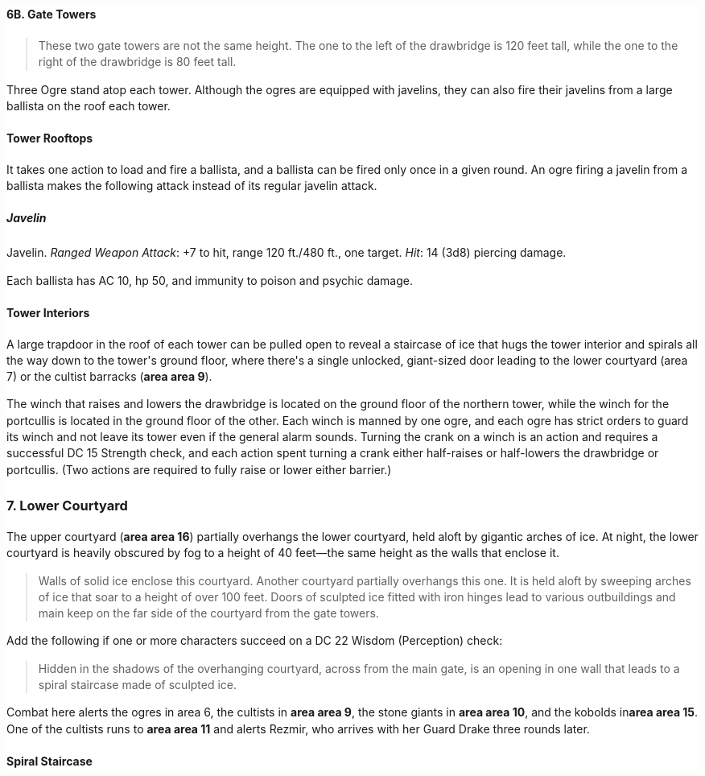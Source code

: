 #### 6B. Gate Towers

> These two gate towers are not the same height. The one to the left of the drawbridge is 120 feet tall, while the one to the right of the drawbridge is 80 feet tall.

Three Ogre stand atop each tower. Although the ogres are equipped with javelins, they can also fire their javelins from a large ballista on the roof each tower.

#### Tower Rooftops

It takes one action to load and fire a ballista, and a ballista can be fired only once in a given round. An ogre firing a javelin from a ballista makes the following attack instead of its regular javelin attack.

##### Javelin

Javelin. _Ranged Weapon Attack_: +7 to hit, range 120 ft./480 ft., one target. _Hit_: 14 (<wc-roll>3d8</wc-roll>) piercing damage.

Each ballista has AC 10, hp 50, and immunity to poison and psychic damage.

#### Tower Interiors

A large trapdoor in the roof of each tower can be pulled open to reveal a staircase of ice that hugs the tower interior and spirals all the way down to the tower's ground floor, where there's a single unlocked, giant-sized door leading to the lower courtyard (area 7) or the cultist barracks (**area area 9**).

The winch that raises and lowers the drawbridge is located on the ground floor of the northern tower, while the winch for the portcullis is located in the ground floor of the other. Each winch is manned by one ogre, and each ogre has strict orders to guard its winch and not leave its tower even if the general alarm sounds. Turning the crank on a winch is an action and requires a successful DC 15 Strength check, and each action spent turning a crank either half-raises or half-lowers the drawbridge or portcullis. (Two actions are required to fully raise or lower either barrier.)

### 7. Lower Courtyard

The upper courtyard (**area area 16**) partially overhangs the lower courtyard, held aloft by gigantic arches of ice. At night, the lower courtyard is heavily obscured by fog to a height of 40 feet—the same height as the walls that enclose it.

> Walls of solid ice enclose this courtyard. Another courtyard partially overhangs this one. It is held aloft by sweeping arches of ice that soar to a height of over 100 feet. Doors of sculpted ice fitted with iron hinges lead to various outbuildings and main keep on the far side of the courtyard from the gate towers.

Add the following if one or more characters succeed on a DC 22 Wisdom (<wc-fetch type="skill">Perception</wc-fetch>) check:

> Hidden in the shadows of the overhanging courtyard, across from the main gate, is an opening in one wall that leads to a spiral staircase made of sculpted ice.

Combat here alerts the ogres in area 6, the cultists in **area area 9**, the stone giants in **area area 10**, and the kobolds in**area  area 15**. One of the cultists runs to **area area 11** and alerts Rezmir, who arrives with her Guard Drake three rounds later.

#### Spiral Staircase
